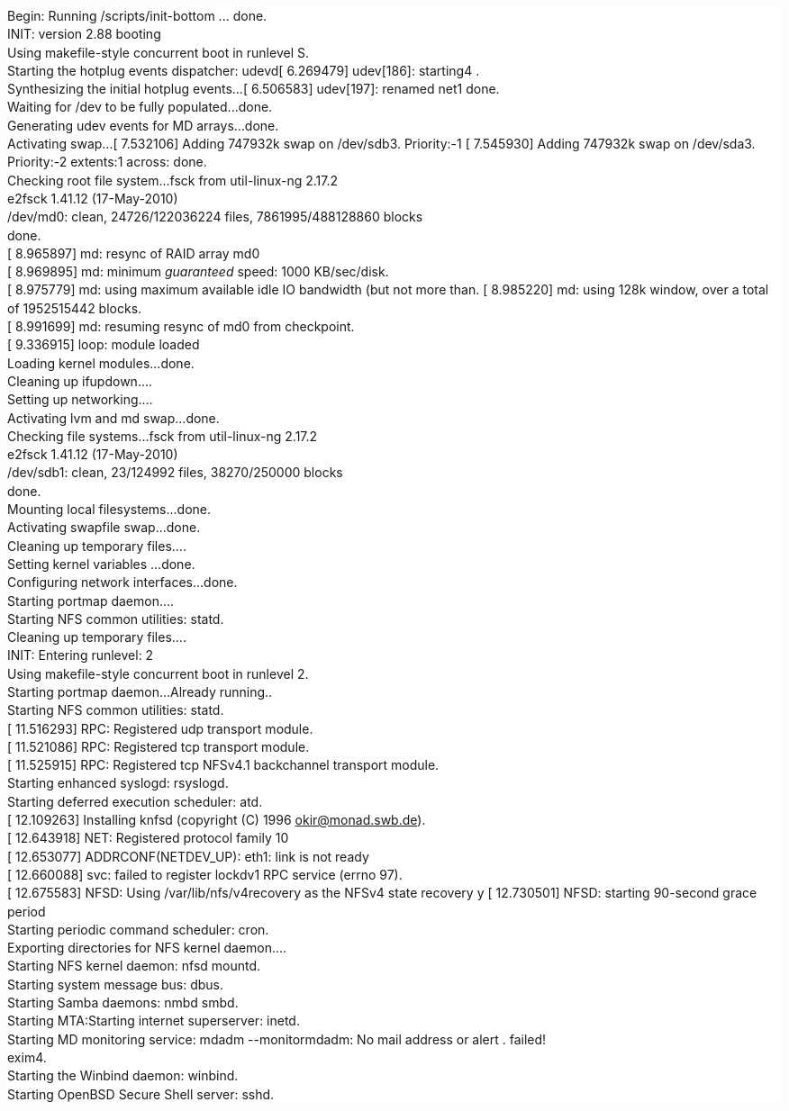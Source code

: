 Begin: Running /scripts/init-bottom ... done.                                   
INIT: version 2.88 booting                                                      
Using makefile-style concurrent boot in runlevel S.                             
Starting the hotplug events dispatcher: udevd[    6.269479] udev[186]: starting4
.                                                                               
Synthesizing the initial hotplug events...[    6.506583] udev[197]: renamed net1
done.                                                                           
Waiting for /dev to be fully populated...done.                                  
Generating udev events for MD arrays...done.                                    
Activating swap...[    7.532106] Adding 747932k swap on /dev/sdb3.  Priority:-1 
[    7.545930] Adding 747932k swap on /dev/sda3.  Priority:-2 extents:1 across: 
done.                                                                           
Checking root file system...fsck from util-linux-ng 2.17.2                      
e2fsck 1.41.12 (17-May-2010)                                                    
/dev/md0: clean, 24726/122036224 files, 7861995/488128860 blocks                
done.                                                                           
[    8.965897] md: resync of RAID array md0                                     
[    8.969895] md: minimum _guaranteed_  speed: 1000 KB/sec/disk.               
[    8.975779] md: using maximum available idle IO bandwidth (but not more than.
[    8.985220] md: using 128k window, over a total of 1952515442 blocks.        
[    8.991699] md: resuming resync of md0 from checkpoint.                      
[    9.336915] loop: module loaded                                              
Loading kernel modules...done.                                                  
Cleaning up ifupdown....                                                        
Setting up networking....                                                       
Activating lvm and md swap...done.                                              
Checking file systems...fsck from util-linux-ng 2.17.2                          
e2fsck 1.41.12 (17-May-2010)                                                    
/dev/sdb1: clean, 23/124992 files, 38270/250000 blocks                          
done.                                                                           
Mounting local filesystems...done.                                              
Activating swapfile swap...done.                                                
Cleaning up temporary files....                                                 
Setting kernel variables ...done.                                               
Configuring network interfaces...done.                                          
Starting portmap daemon....                                                     
Starting NFS common utilities: statd.                                           
Cleaning up temporary files....                                                 
INIT: Entering runlevel: 2                                                      
Using makefile-style concurrent boot in runlevel 2.                             
Starting portmap daemon...Already running..                                     
Starting NFS common utilities: statd.                                           
[   11.516293] RPC: Registered udp transport module.                            
[   11.521086] RPC: Registered tcp transport module.                            
[   11.525915] RPC: Registered tcp NFSv4.1 backchannel transport module.        
Starting enhanced syslogd: rsyslogd.                                            
Starting deferred execution scheduler: atd.                                     
[   12.109263] Installing knfsd (copyright (C) 1996 okir@monad.swb.de).         
[   12.643918] NET: Registered protocol family 10                               
[   12.653077] ADDRCONF(NETDEV_UP): eth1: link is not ready                     
[   12.660088] svc: failed to register lockdv1 RPC service (errno 97).          
[   12.675583] NFSD: Using /var/lib/nfs/v4recovery as the NFSv4 state recovery y
[   12.730501] NFSD: starting 90-second grace period                            
Starting periodic command scheduler: cron.                                      
Exporting directories for NFS kernel daemon....                                 
Starting NFS kernel daemon: nfsd mountd.                                        
Starting system message bus: dbus.                                              
Starting Samba daemons: nmbd smbd.                                              
Starting MTA:Starting internet superserver: inetd.                              
Starting MD monitoring service: mdadm --monitormdadm: No mail address or alert .
 failed!                                                                        
 exim4.                                                                         
Starting the Winbind daemon: winbind.                                           
Starting OpenBSD Secure Shell server: sshd.                                     